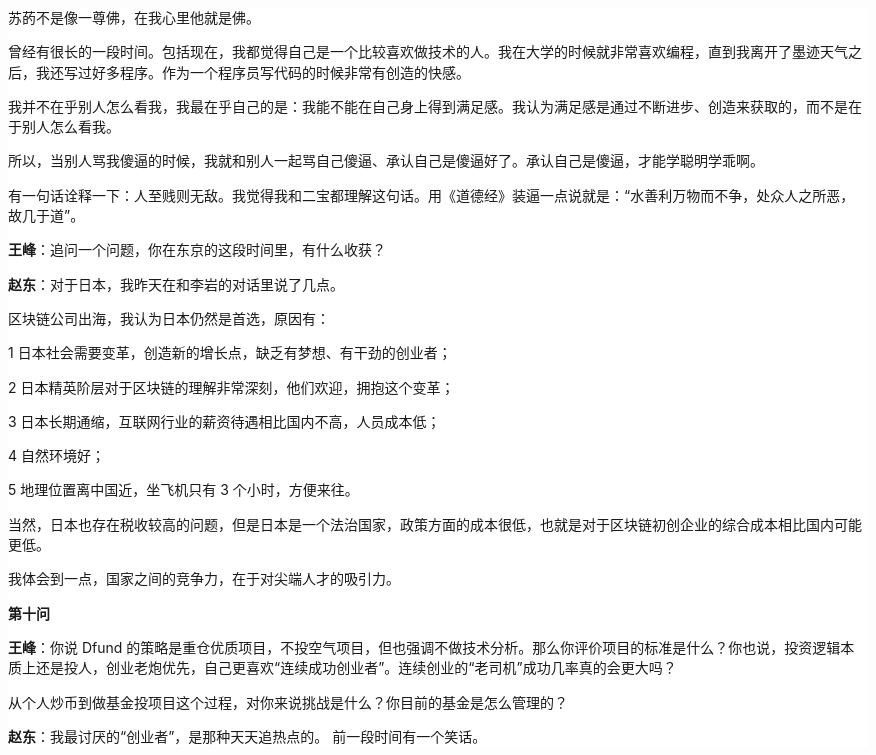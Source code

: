 苏菂不是像一尊佛，在我心里他就是佛。

曾经有很长的一段时间。包括现在，我都觉得自己是一个比较喜欢做技术的人。我在大学的时候就非常喜欢编程，直到我离开了墨迹天气之后，我还写过好多程序。作为一个程序员写代码的时候非常有创造的快感。

我并不在乎别人怎么看我，我最在乎自己的是：我能不能在自己身上得到满足感。我认为满足感是通过不断进步、创造来获取的，而不是在于别人怎么看我。

所以，当别人骂我傻逼的时候，我就和别人一起骂自己傻逼、承认自己是傻逼好了。承认自己是傻逼，才能学聪明学乖啊。

有一句话诠释一下：人至贱则无敌。我觉得我和二宝都理解这句话。用《道德经》装逼一点说就是：“水善利万物而不争，处众人之所恶，故几于道”。

**王峰**：追问一个问题，你在东京的这段时间里，有什么收获？

**赵东**：对于日本，我昨天在和李岩的对话里说了几点。

区块链公司出海，我认为日本仍然是首选，原因有： 

1 日本社会需要变革，创造新的增长点，缺乏有梦想、有干劲的创业者；

2 日本精英阶层对于区块链的理解非常深刻，他们欢迎，拥抱这个变革；

3 日本长期通缩，互联网行业的薪资待遇相比国内不高，人员成本低；

4 自然环境好；

5 地理位置离中国近，坐飞机只有 3 个小时，方便来往。

当然，日本也存在税收较高的问题，但是日本是一个法治国家，政策方面的成本很低，也就是对于区块链初创企业的综合成本相比国内可能更低。

我体会到一点，国家之间的竞争力，在于对尖端人才的吸引力。

**第十问**

**王峰**：你说 Dfund 的策略是重仓优质项目，不投空气项目，但也强调不做技术分析。那么你评价项目的标准是什么？你也说，投资逻辑本质上还是投人，创业老炮优先，自己更喜欢“连续成功创业者”。连续创业的“老司机”成功几率真的会更大吗？

从个人炒币到做基金投项目这个过程，对你来说挑战是什么？你目前的基金是怎么管理的？

**赵东**：我最讨厌的“创业者”，是那种天天追热点的。 前一段时间有一个笑话。
